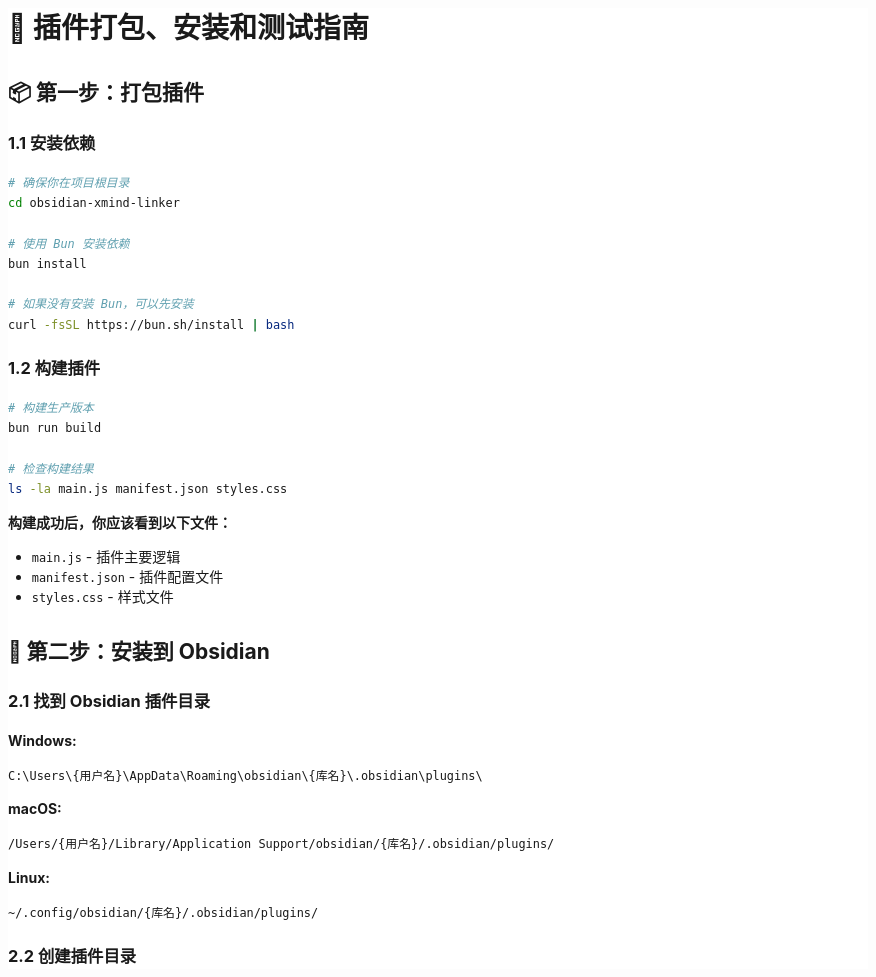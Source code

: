 # 🚀 插件打包、安装和测试指南

## 📦 第一步：打包插件

### 1.1 安装依赖

```bash
# 确保你在项目根目录
cd obsidian-xmind-linker

# 使用 Bun 安装依赖
bun install

# 如果没有安装 Bun，可以先安装
curl -fsSL https://bun.sh/install | bash
```

### 1.2 构建插件

```bash
# 构建生产版本
bun run build

# 检查构建结果
ls -la main.js manifest.json styles.css
```

**构建成功后，你应该看到以下文件：**
- `main.js` - 插件主要逻辑
- `manifest.json` - 插件配置文件
- `styles.css` - 样式文件

## 🔧 第二步：安装到 Obsidian

### 2.1 找到 Obsidian 插件目录

**Windows:**
```
C:\Users\{用户名}\AppData\Roaming\obsidian\{库名}\.obsidian\plugins\
```

**macOS:**
```
/Users/{用户名}/Library/Application Support/obsidian/{库名}/.obsidian/plugins/
```

**Linux:**
```
~/.config/obsidian/{库名}/.obsidian/plugins/
```

### 2.2 创建插件目录
